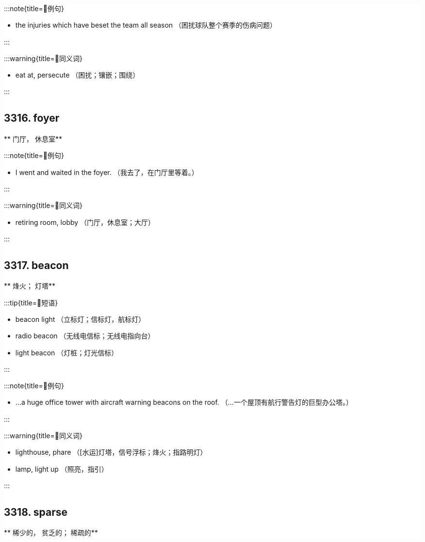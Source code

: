 :::note{title=🎤例句}

- the injuries which have beset the team all season （困扰球队整个赛季的伤病问题）

:::

:::warning{title=🤔同义词}

- eat at, persecute （困扰；镶嵌；围绕）

:::


## 3316. foyer

** 门厅， 休息室**

:::note{title=🎤例句}

- I went and waited in the foyer. （我去了，在门厅里等着。）

:::

:::warning{title=🤔同义词}

- retiring room, lobby （门厅，休息室；大厅）

:::


## 3317. beacon

** 烽火； 灯塔**

:::tip{title=🤩短语}

- beacon light （立标灯；信标灯，航标灯）

- radio beacon （无线电信标；无线电指向台）

- light beacon （灯桩；灯光信标）

:::

:::note{title=🎤例句}

- ...a huge office tower with aircraft warning beacons on the roof. （…一个屋顶有航行警告灯的巨型办公塔。）

:::

:::warning{title=🤔同义词}

- lighthouse, phare （[水运]灯塔，信号浮标；烽火；指路明灯）

- lamp, light up （照亮，指引）

:::


## 3318. sparse

** 稀少的， 贫乏的； 稀疏的**

